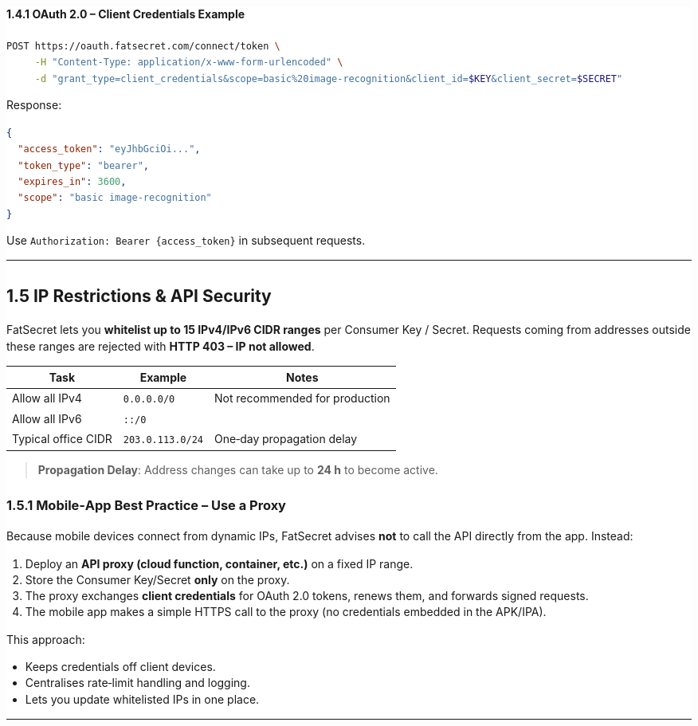 #### 1.4.1 OAuth 2.0 – Client Credentials Example

```bash
POST https://oauth.fatsecret.com/connect/token \
     -H "Content-Type: application/x-www-form-urlencoded" \
     -d "grant_type=client_credentials&scope=basic%20image-recognition&client_id=$KEY&client_secret=$SECRET"
```

Response:

```json
{
  "access_token": "eyJhbGciOi...",
  "token_type": "bearer",
  "expires_in": 3600,
  "scope": "basic image-recognition"
}
```

Use `Authorization: Bearer {access_token}` in subsequent requests.

---

## 1.5 IP Restrictions & API Security

FatSecret lets you **whitelist up to 15 IPv4/IPv6 CIDR ranges** per Consumer Key / Secret. Requests coming from addresses outside these ranges are rejected with **HTTP 403 – IP not allowed**.

| Task                | Example          | Notes                          |
| ------------------- | ---------------- | ------------------------------ |
| Allow all IPv4      | `0.0.0.0/0`      | Not recommended for production |
| Allow all IPv6      | `::/0`           |                                |
| Typical office CIDR | `203.0.113.0/24` | One‑day propagation delay      |

> **Propagation Delay**: Address changes can take up to **24 h** to become active.

### 1.5.1 Mobile‑App Best Practice – Use a Proxy

Because mobile devices connect from dynamic IPs, FatSecret advises **not** to call the API directly from the app. Instead:

1. Deploy an **API proxy (cloud function, container, etc.)** on a fixed IP range.
2. Store the Consumer Key/Secret **only** on the proxy.
3. The proxy exchanges **client credentials** for OAuth 2.0 tokens, renews them, and forwards signed requests.
4. The mobile app makes a simple HTTPS call to the proxy (no credentials embedded in the APK/IPA).

This approach:

* Keeps credentials off client devices.
* Centralises rate‑limit handling and logging.
* Lets you update whitelisted IPs in one place.

---
